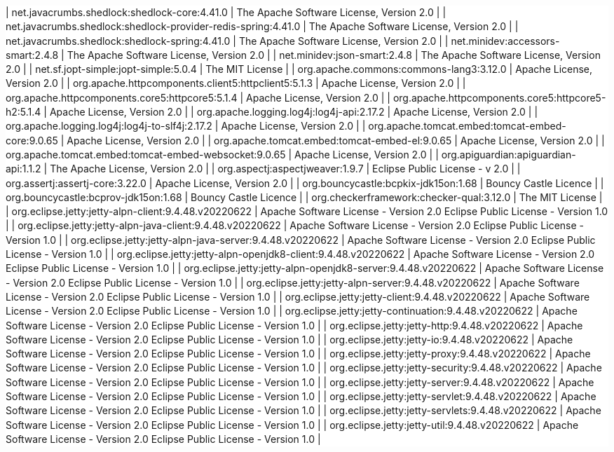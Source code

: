 | net.javacrumbs.shedlock:shedlock-core:4.41.0                                | The Apache Software License, Version 2.0                                   |
| net.javacrumbs.shedlock:shedlock-provider-redis-spring:4.41.0               | The Apache Software License, Version 2.0                                   |
| net.javacrumbs.shedlock:shedlock-spring:4.41.0                              | The Apache Software License, Version 2.0                                   |
| net.minidev:accessors-smart:2.4.8                                           | The Apache Software License, Version 2.0                                   |
| net.minidev:json-smart:2.4.8                                                | The Apache Software License, Version 2.0                                   |
| net.sf.jopt-simple:jopt-simple:5.0.4                                        | The MIT License                                                            |
| org.apache.commons:commons-lang3:3.12.0                                     | Apache License, Version 2.0                                                |
| org.apache.httpcomponents.client5:httpclient5:5.1.3                         | Apache License, Version 2.0                                                |
| org.apache.httpcomponents.core5:httpcore5:5.1.4                             | Apache License, Version 2.0                                                |
| org.apache.httpcomponents.core5:httpcore5-h2:5.1.4                          | Apache License, Version 2.0                                                |
| org.apache.logging.log4j:log4j-api:2.17.2                                   | Apache License, Version 2.0                                                |
| org.apache.logging.log4j:log4j-to-slf4j:2.17.2                              | Apache License, Version 2.0                                                |
| org.apache.tomcat.embed:tomcat-embed-core:9.0.65                            | Apache License, Version 2.0                                                |
| org.apache.tomcat.embed:tomcat-embed-el:9.0.65                              | Apache License, Version 2.0                                                |
| org.apache.tomcat.embed:tomcat-embed-websocket:9.0.65                       | Apache License, Version 2.0                                                |
| org.apiguardian:apiguardian-api:1.1.2                                       | The Apache License, Version 2.0                                            |
| org.aspectj:aspectjweaver:1.9.7                                             | Eclipse Public License - v 2.0                                             |
| org.assertj:assertj-core:3.22.0                                             | Apache License, Version 2.0                                                |
| org.bouncycastle:bcpkix-jdk15on:1.68                                        | Bouncy Castle Licence                                                      |
| org.bouncycastle:bcprov-jdk15on:1.68                                        | Bouncy Castle Licence                                                      |
| org.checkerframework:checker-qual:3.12.0                                    | The MIT License                                                            |
| org.eclipse.jetty:jetty-alpn-client:9.4.48.v20220622                        | Apache Software License - Version 2.0 Eclipse Public License - Version 1.0 |
| org.eclipse.jetty:jetty-alpn-java-client:9.4.48.v20220622                   | Apache Software License - Version 2.0 Eclipse Public License - Version 1.0 |
| org.eclipse.jetty:jetty-alpn-java-server:9.4.48.v20220622                   | Apache Software License - Version 2.0 Eclipse Public License - Version 1.0 |
| org.eclipse.jetty:jetty-alpn-openjdk8-client:9.4.48.v20220622               | Apache Software License - Version 2.0 Eclipse Public License - Version 1.0 |
| org.eclipse.jetty:jetty-alpn-openjdk8-server:9.4.48.v20220622               | Apache Software License - Version 2.0 Eclipse Public License - Version 1.0 |
| org.eclipse.jetty:jetty-alpn-server:9.4.48.v20220622                        | Apache Software License - Version 2.0 Eclipse Public License - Version 1.0 |
| org.eclipse.jetty:jetty-client:9.4.48.v20220622                             | Apache Software License - Version 2.0 Eclipse Public License - Version 1.0 |
| org.eclipse.jetty:jetty-continuation:9.4.48.v20220622                       | Apache Software License - Version 2.0 Eclipse Public License - Version 1.0 |
| org.eclipse.jetty:jetty-http:9.4.48.v20220622                               | Apache Software License - Version 2.0 Eclipse Public License - Version 1.0 |
| org.eclipse.jetty:jetty-io:9.4.48.v20220622                                 | Apache Software License - Version 2.0 Eclipse Public License - Version 1.0 |
| org.eclipse.jetty:jetty-proxy:9.4.48.v20220622                              | Apache Software License - Version 2.0 Eclipse Public License - Version 1.0 |
| org.eclipse.jetty:jetty-security:9.4.48.v20220622                           | Apache Software License - Version 2.0 Eclipse Public License - Version 1.0 |
| org.eclipse.jetty:jetty-server:9.4.48.v20220622                             | Apache Software License - Version 2.0 Eclipse Public License - Version 1.0 |
| org.eclipse.jetty:jetty-servlet:9.4.48.v20220622                            | Apache Software License - Version 2.0 Eclipse Public License - Version 1.0 |
| org.eclipse.jetty:jetty-servlets:9.4.48.v20220622                           | Apache Software License - Version 2.0 Eclipse Public License - Version 1.0 |
| org.eclipse.jetty:jetty-util:9.4.48.v20220622                               | Apache Software License - Version 2.0 Eclipse Public License - Version 1.0 |